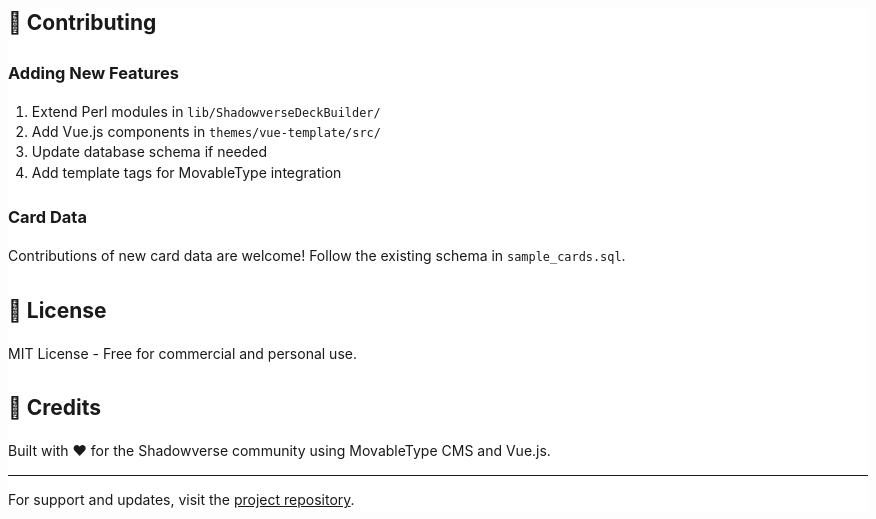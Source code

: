 ## 🤝 Contributing

### Adding New Features
1. Extend Perl modules in `lib/ShadowverseDeckBuilder/`
2. Add Vue.js components in `themes/vue-template/src/`
3. Update database schema if needed
4. Add template tags for MovableType integration

### Card Data
Contributions of new card data are welcome! Follow the existing schema in `sample_cards.sql`.

## 📄 License

MIT License - Free for commercial and personal use.

## 🎉 Credits

Built with ❤️ for the Shadowverse community using MovableType CMS and Vue.js.

---

For support and updates, visit the [project repository](https://github.com/g-kari/movabletypetest).